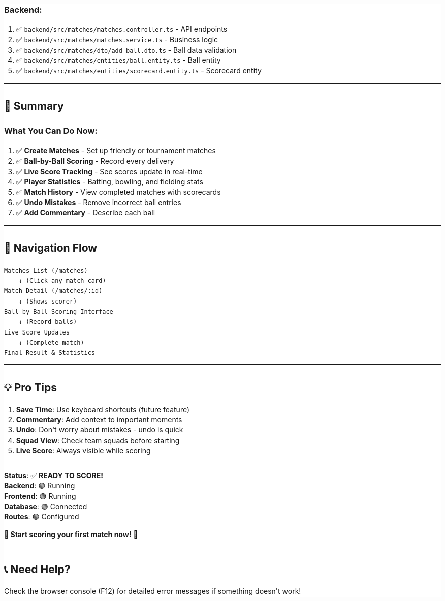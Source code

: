 ### **Backend:**

1. ✅ `backend/src/matches/matches.controller.ts` - API endpoints
2. ✅ `backend/src/matches/matches.service.ts` - Business logic
3. ✅ `backend/src/matches/dto/add-ball.dto.ts` - Ball data validation
4. ✅ `backend/src/matches/entities/ball.entity.ts` - Ball entity
5. ✅ `backend/src/matches/entities/scorecard.entity.ts` - Scorecard entity

---

## 🎉 **Summary**

### **What You Can Do Now:**

1. ✅ **Create Matches** - Set up friendly or tournament matches
2. ✅ **Ball-by-Ball Scoring** - Record every delivery
3. ✅ **Live Score Tracking** - See scores update in real-time
4. ✅ **Player Statistics** - Batting, bowling, and fielding stats
5. ✅ **Match History** - View completed matches with scorecards
6. ✅ **Undo Mistakes** - Remove incorrect ball entries
7. ✅ **Add Commentary** - Describe each ball

---

## 🔗 **Navigation Flow**

```
Matches List (/matches)
    ↓ (Click any match card)
Match Detail (/matches/:id)
    ↓ (Shows scorer)
Ball-by-Ball Scoring Interface
    ↓ (Record balls)
Live Score Updates
    ↓ (Complete match)
Final Result & Statistics
```

---

## 💡 **Pro Tips**

1. **Save Time**: Use keyboard shortcuts (future feature)
2. **Commentary**: Add context to important moments
3. **Undo**: Don't worry about mistakes - undo is quick
4. **Squad View**: Check team squads before starting
5. **Live Score**: Always visible while scoring

---

**Status**: ✅ **READY TO SCORE!**  
**Backend**: 🟢 Running  
**Frontend**: 🟢 Running  
**Database**: 🟢 Connected  
**Routes**: 🟢 Configured

**🏏 Start scoring your first match now!** 🎉

---

## 📞 **Need Help?**

Check the browser console (F12) for detailed error messages if something doesn't work!

